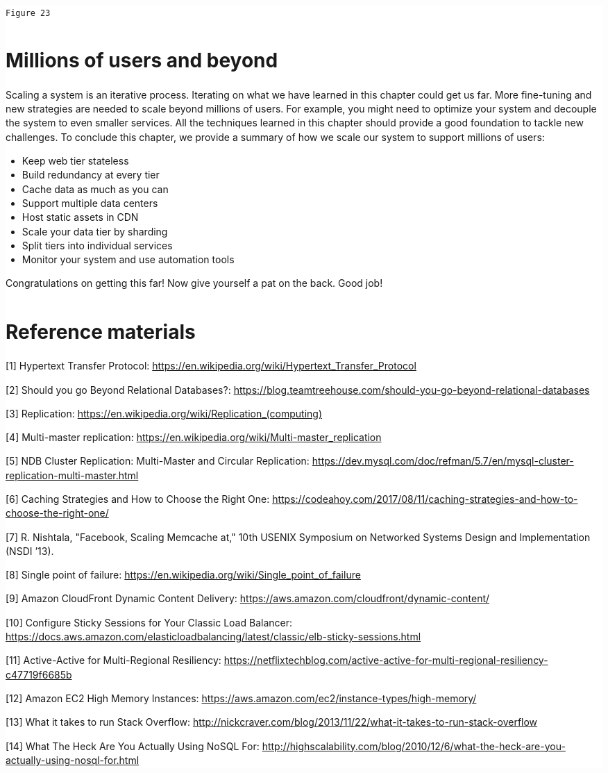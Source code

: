 	Figure 23

# Millions of users and beyond

Scaling a system is an iterative process. Iterating on what we have learned in this chapter could get us far. More fine-tuning and new strategies are needed to scale beyond millions of users. For example, you might need to optimize your system and decouple the system to even smaller services. All the techniques learned in this chapter should provide a good foundation to tackle new challenges. To conclude this chapter, we provide a summary of how we scale our system to support millions of users:

 * Keep web tier stateless
 * Build redundancy at every tier
 * Cache data as much as you can
 * Support multiple data centers
 * Host static assets in CDN
 * Scale your data tier by sharding
 * Split tiers into individual services
 * Monitor your system and use automation tools

Congratulations on getting this far! Now give yourself a pat on the back. Good job!

# Reference materials

[1] Hypertext Transfer Protocol: https://en.wikipedia.org/wiki/Hypertext_Transfer_Protocol

[2] Should you go Beyond Relational Databases?:
https://blog.teamtreehouse.com/should-you-go-beyond-relational-databases

[3] Replication: https://en.wikipedia.org/wiki/Replication_(computing)

[4] Multi-master replication:
https://en.wikipedia.org/wiki/Multi-master_replication

[5] NDB Cluster Replication: Multi-Master and Circular Replication:
https://dev.mysql.com/doc/refman/5.7/en/mysql-cluster-replication-multi-master.html

[6] Caching Strategies and How to Choose the Right One:
https://codeahoy.com/2017/08/11/caching-strategies-and-how-to-choose-the-right-one/

[7] R. Nishtala, "Facebook, Scaling Memcache at," 10th USENIX Symposium on Networked Systems Design and Implementation (NSDI ’13).

[8] Single point of failure: https://en.wikipedia.org/wiki/Single_point_of_failure

[9] Amazon CloudFront Dynamic Content Delivery:
https://aws.amazon.com/cloudfront/dynamic-content/

[10] Configure Sticky Sessions for Your Classic Load Balancer:
https://docs.aws.amazon.com/elasticloadbalancing/latest/classic/elb-sticky-sessions.html

[11] Active-Active for Multi-Regional Resiliency:
https://netflixtechblog.com/active-active-for-multi-regional-resiliency-c47719f6685b

[12] Amazon EC2 High Memory Instances:
https://aws.amazon.com/ec2/instance-types/high-memory/

[13] What it takes to run Stack Overflow:
http://nickcraver.com/blog/2013/11/22/what-it-takes-to-run-stack-overflow

[14] What The Heck Are You Actually Using NoSQL For:
http://highscalability.com/blog/2010/12/6/what-the-heck-are-you-actually-using-nosql-for.html
